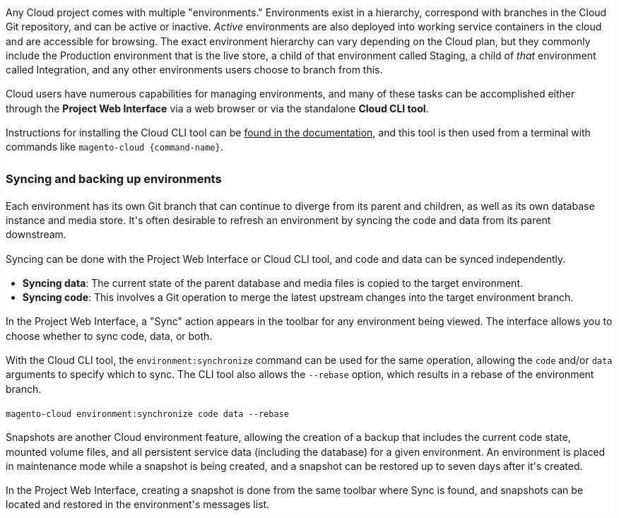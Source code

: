 Any Cloud project comes with multiple "environments." Environments exist in a hierarchy, correspond with branches in the Cloud Git repository,
and can be active or inactive. *Active* environments are also deployed into working service containers in the cloud and are
accessible for browsing. The exact environment hierarchy can vary depending on the Cloud plan, but they commonly include
the Production environment that is the live store, a child of that environment called Staging, a child of *that* environment
called Integration, and any other environments users choose to branch from this.

Cloud users have numerous capabilities for managing environments, and many of these tasks can be accomplished either
through the **Project Web Interface** via a web browser or via the standalone **Cloud CLI tool**.

Instructions for installing the Cloud CLI tool can be [found in the documentation](https://experienceleague.adobe.com/docs/commerce-cloud-service/user-guide/dev-tools/cloud-cli.html),
and this tool is then used from a terminal with commands like `magento-cloud {command-name}`.

### Syncing and backing up environments

Each environment has its own Git branch that can continue to diverge from its parent and children, as well as its own database
instance and media store. It's often desirable to refresh an environment by syncing the code and data from its parent downstream.

Syncing can be done with the Project Web Interface or Cloud CLI tool, and code and data can be synced independently.

* __Syncing data__: The current state of the parent database and media files is copied to the target environment.
* __Syncing code__: This involves a Git operation to merge the latest upstream changes into the target environment branch.

In the Project Web Interface, a "Sync" action appears in the toolbar for any environment being viewed. The interface allows
you to choose whether to sync code, data, or both.

With the Cloud CLI tool, the `environment:synchronize` command can be used for the same operation, allowing the `code`
and/or `data` arguments to specify which to sync. The CLI tool also allows the `--rebase` option, which results in a rebase
of the environment branch.

```shell
magento-cloud environment:synchronize code data --rebase
```

Snapshots are another Cloud environment feature, allowing the creation of a backup that includes the current code state, mounted
volume files, and all persistent service data (including the database) for a given environment. An environment is placed
in maintenance mode while a snapshot is being created, and a snapshot can be restored up to seven days after it's created.

In the Project Web Interface, creating a snapshot is done from the same toolbar where Sync is found, and snapshots can be
located and restored in the environment's messages list.
